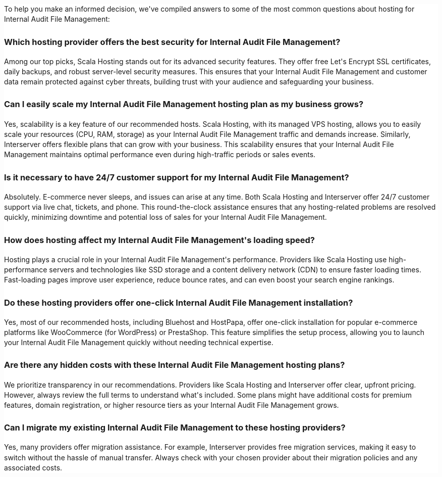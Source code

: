 To help you make an informed decision, we've compiled answers to some of the most common questions about hosting for Internal Audit File Management:

### Which hosting provider offers the best security for Internal Audit File Management? 
Among our top picks, Scala Hosting stands out for its advanced security features. They offer free Let's Encrypt SSL certificates, daily backups, and robust server-level security measures. This ensures that your Internal Audit File Management and customer data remain protected against cyber threats, building trust with your audience and safeguarding your business.

### Can I easily scale my Internal Audit File Management hosting plan as my business grows? 
Yes, scalability is a key feature of our recommended hosts. Scala Hosting, with its managed VPS hosting, allows you to easily scale your resources (CPU, RAM, storage) as your Internal Audit File Management traffic and demands increase. Similarly, Interserver offers flexible plans that can grow with your business. This scalability ensures that your Internal Audit File Management maintains optimal performance even during high-traffic periods or sales events.

### Is it necessary to have 24/7 customer support for my Internal Audit File Management? 
Absolutely. E-commerce never sleeps, and issues can arise at any time. Both Scala Hosting and Interserver offer 24/7 customer support via live chat, tickets, and phone. This round-the-clock assistance ensures that any hosting-related problems are resolved quickly, minimizing downtime and potential loss of sales for your Internal Audit File Management.

### How does hosting affect my Internal Audit File Management's loading speed? 
Hosting plays a crucial role in your Internal Audit File Management's performance. Providers like Scala Hosting use high-performance servers and technologies like SSD storage and a content delivery network (CDN) to ensure faster loading times. Fast-loading pages improve user experience, reduce bounce rates, and can even boost your search engine rankings.

### Do these hosting providers offer one-click Internal Audit File Management installation? 
Yes, most of our recommended hosts, including Bluehost and HostPapa, offer one-click installation for popular e-commerce platforms like WooCommerce (for WordPress) or PrestaShop. This feature simplifies the setup process, allowing you to launch your Internal Audit File Management quickly without needing technical expertise.

### Are there any hidden costs with these Internal Audit File Management hosting plans? 
We prioritize transparency in our recommendations. Providers like Scala Hosting and Interserver offer clear, upfront pricing. However, always review the full terms to understand what's included. Some plans might have additional costs for premium features, domain registration, or higher resource tiers as your Internal Audit File Management grows.

### Can I migrate my existing Internal Audit File Management to these hosting providers? 
Yes, many providers offer migration assistance. For example, Interserver provides free migration services, making it easy to switch without the hassle of manual transfer. Always check with your chosen provider about their migration policies and any associated costs.
